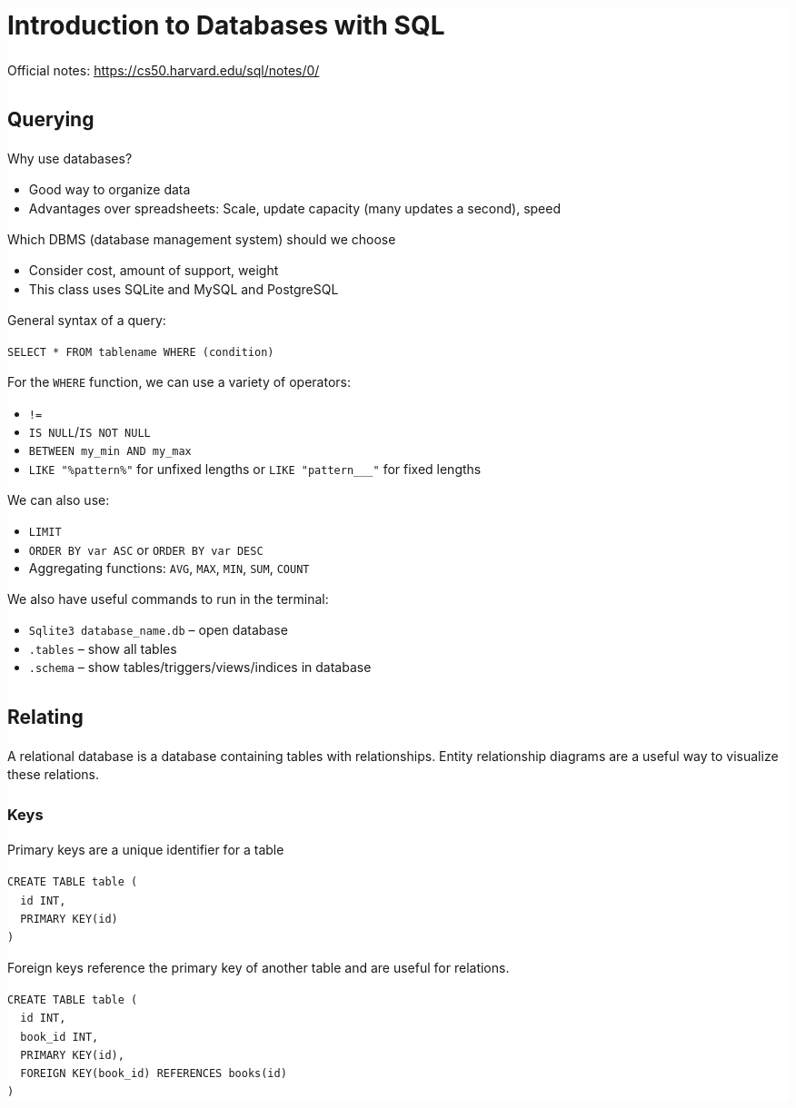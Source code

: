 # Introduction to Databases with SQL
Official notes: https://cs50.harvard.edu/sql/notes/0/

## Querying
Why use databases?

- Good way to organize data
- Advantages over spreadsheets: Scale, update capacity (many updates a second), speed

Which DBMS (database management system) should we choose

- Consider cost, amount of support, weight
- This class uses SQLite and MySQL and PostgreSQL

General syntax of a query:
```
SELECT * FROM tablename WHERE (condition)
```
For the ```WHERE``` function, we can use a variety of operators:

- ```!=``` 
- ```IS NULL```/```IS NOT NULL```
- ```BETWEEN my_min AND my_max```
- ```LIKE "%pattern%"``` for unfixed lengths or ```LIKE "pattern___"``` for fixed lengths

We can also use:

- ```LIMIT```
- ```ORDER BY var ASC``` or ```ORDER BY var DESC```
- Aggregating functions:	```AVG```, ```MAX```, ```MIN```, ```SUM```, ```COUNT```

We also have useful commands to run in the terminal:

- ```Sqlite3 database_name.db``` – open database
-	```.tables``` – show all tables
- ```.schema``` – show tables/triggers/views/indices in database

## Relating
A	relational database is a database containing tables with relationships. Entity 
relationship diagrams are a useful way to visualize these relations.
 
### Keys
Primary keys are a unique identifier for a table
```
CREATE TABLE table (
  id INT,
  PRIMARY KEY(id)
)
```
Foreign keys reference the primary key of another table and are useful for relations.
```
CREATE TABLE table (
  id INT,
  book_id INT,
  PRIMARY KEY(id),
  FOREIGN KEY(book_id) REFERENCES books(id)
)
```
